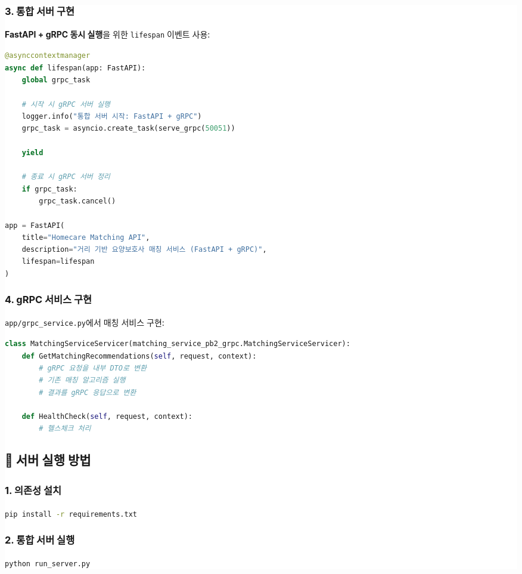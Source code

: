 ### 3. 통합 서버 구현

**FastAPI + gRPC 동시 실행**을 위한 `lifespan` 이벤트 사용:

```python
@asynccontextmanager
async def lifespan(app: FastAPI):
    global grpc_task
    
    # 시작 시 gRPC 서버 실행
    logger.info("통합 서버 시작: FastAPI + gRPC")
    grpc_task = asyncio.create_task(serve_grpc(50051))
    
    yield
    
    # 종료 시 gRPC 서버 정리
    if grpc_task:
        grpc_task.cancel()

app = FastAPI(
    title="Homecare Matching API",
    description="거리 기반 요양보호사 매칭 서비스 (FastAPI + gRPC)",
    lifespan=lifespan
)
```

### 4. gRPC 서비스 구현

`app/grpc_service.py`에서 매칭 서비스 구현:

```python
class MatchingServiceServicer(matching_service_pb2_grpc.MatchingServiceServicer):
    def GetMatchingRecommendations(self, request, context):
        # gRPC 요청을 내부 DTO로 변환
        # 기존 매칭 알고리즘 실행
        # 결과를 gRPC 응답으로 변환
        
    def HealthCheck(self, request, context):
        # 헬스체크 처리
```

## 🚀 서버 실행 방법

### 1. 의존성 설치
```bash
pip install -r requirements.txt
```

### 2. 통합 서버 실행
```bash
python run_server.py
```
